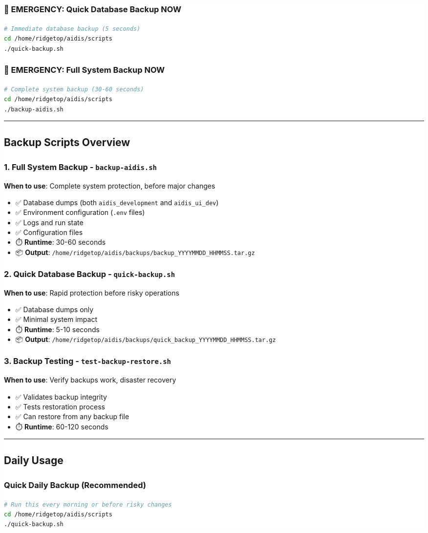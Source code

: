 ### 🚨 EMERGENCY: Quick Database Backup NOW
```bash
# Immediate database backup (5 seconds)
cd /home/ridgetop/aidis/scripts
./quick-backup.sh
```

### 🚨 EMERGENCY: Full System Backup NOW
```bash
# Complete system backup (30-60 seconds)
cd /home/ridgetop/aidis/scripts
./backup-aidis.sh
```

---

## Backup Scripts Overview

### 1. **Full System Backup** - `backup-aidis.sh`
**When to use**: Complete system protection, before major changes
- ✅ Database dumps (both `aidis_development` and `aidis_ui_dev`)
- ✅ Environment configuration (`.env` files)
- ✅ Logs and run state
- ✅ Configuration files
- ⏱️ **Runtime**: 30-60 seconds
- 📦 **Output**: `/home/ridgetop/aidis/backups/backup_YYYYMMDD_HHMMSS.tar.gz`

### 2. **Quick Database Backup** - `quick-backup.sh`  
**When to use**: Rapid protection before risky operations
- ✅ Database dumps only
- ✅ Minimal system impact
- ⏱️ **Runtime**: 5-10 seconds  
- 📦 **Output**: `/home/ridgetop/aidis/backups/quick_backup_YYYYMMDD_HHMMSS.tar.gz`

### 3. **Backup Testing** - `test-backup-restore.sh`
**When to use**: Verify backups work, disaster recovery
- ✅ Validates backup integrity
- ✅ Tests restoration process
- ✅ Can restore from any backup file
- ⏱️ **Runtime**: 60-120 seconds

---

## Daily Usage

### Quick Daily Backup (Recommended)
```bash
# Run this every morning or before risky changes
cd /home/ridgetop/aidis/scripts
./quick-backup.sh
```
